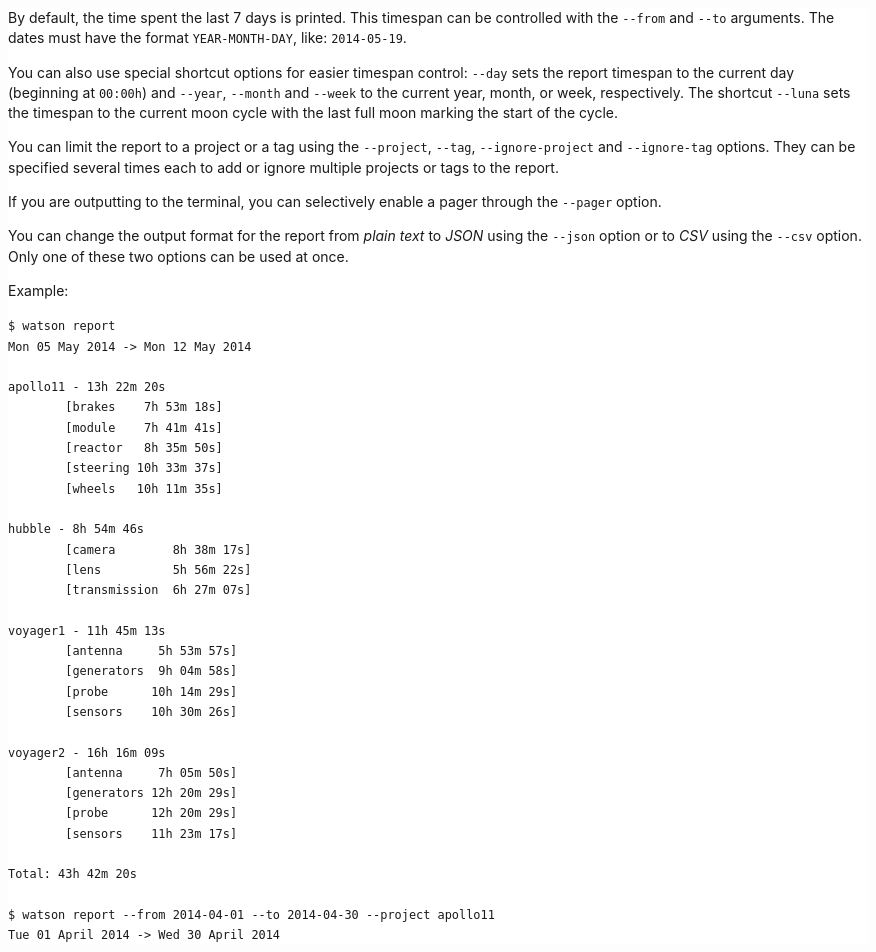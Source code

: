 By default, the time spent the last 7 days is printed. This timespan
can be controlled with the `--from` and `--to` arguments. The dates
must have the format `YEAR-MONTH-DAY`, like: `2014-05-19`.

You can also use special shortcut options for easier timespan control:
`--day` sets the report timespan to the current day (beginning at `00:00h`)
and `--year`, `--month` and `--week` to the current year, month, or week,
respectively.
The shortcut `--luna` sets the timespan to the current moon cycle with
the last full moon marking the start of the cycle.

You can limit the report to a project or a tag using the `--project`,
`--tag`, `--ignore-project` and `--ignore-tag` options. They can be
specified several times each to add or ignore multiple projects or
tags to the report.

If you are outputting to the terminal, you can selectively enable a pager
through the `--pager` option.

You can change the output format for the report from *plain text* to *JSON*
using the `--json` option or to *CSV* using the `--csv` option. Only one
of these two options can be used at once.

Example:


    $ watson report
    Mon 05 May 2014 -> Mon 12 May 2014
    
    apollo11 - 13h 22m 20s
            [brakes    7h 53m 18s]
            [module    7h 41m 41s]
            [reactor   8h 35m 50s]
            [steering 10h 33m 37s]
            [wheels   10h 11m 35s]
    
    hubble - 8h 54m 46s
            [camera        8h 38m 17s]
            [lens          5h 56m 22s]
            [transmission  6h 27m 07s]
    
    voyager1 - 11h 45m 13s
            [antenna     5h 53m 57s]
            [generators  9h 04m 58s]
            [probe      10h 14m 29s]
            [sensors    10h 30m 26s]
    
    voyager2 - 16h 16m 09s
            [antenna     7h 05m 50s]
            [generators 12h 20m 29s]
            [probe      12h 20m 29s]
            [sensors    11h 23m 17s]
    
    Total: 43h 42m 20s
    
    $ watson report --from 2014-04-01 --to 2014-04-30 --project apollo11
    Tue 01 April 2014 -> Wed 30 April 2014
    